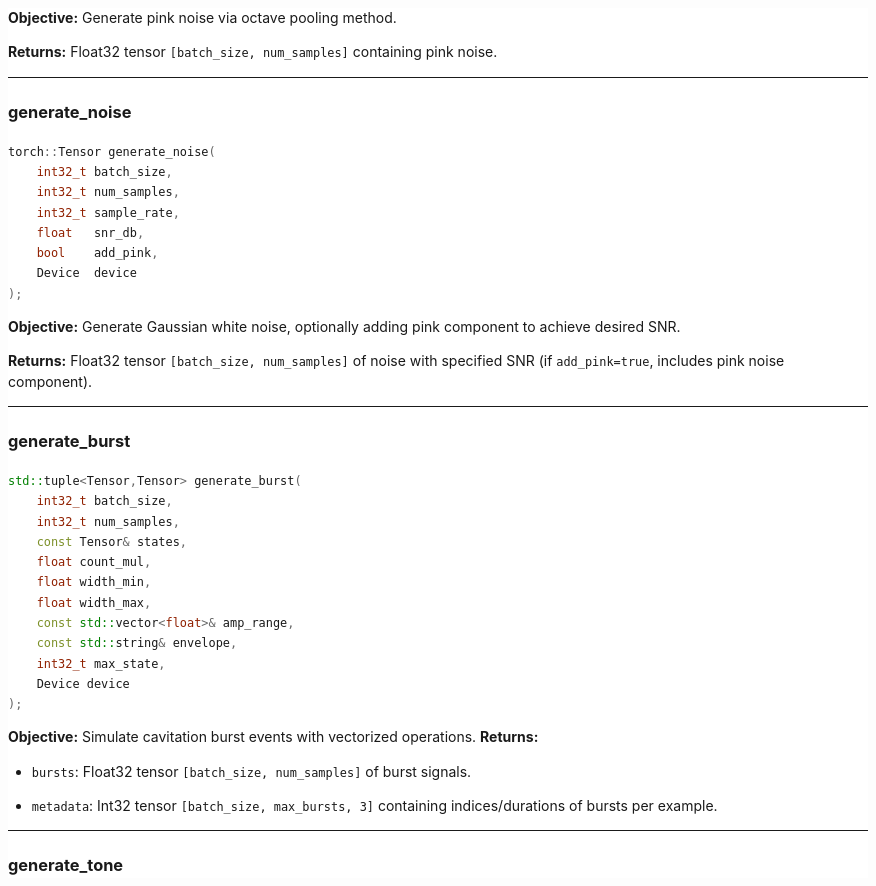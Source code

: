 **Objective:** Generate pink noise via octave pooling method.

**Returns:** Float32 tensor `[batch_size, num_samples]` containing pink noise.

---

### generate\_noise

```cpp
torch::Tensor generate_noise(
    int32_t batch_size,
    int32_t num_samples,
    int32_t sample_rate,
    float   snr_db,
    bool    add_pink,
    Device  device
);
```

**Objective:** Generate Gaussian white noise, optionally adding pink component to achieve desired SNR.

**Returns:** Float32 tensor `[batch_size, num_samples]` of noise with specified SNR (if `add_pink=true`, includes pink noise component).

---

### generate\_burst

```cpp
std::tuple<Tensor,Tensor> generate_burst(
    int32_t batch_size,
    int32_t num_samples,
    const Tensor& states,
    float count_mul,
    float width_min,
    float width_max,
    const std::vector<float>& amp_range,
    const std::string& envelope,
    int32_t max_state,
    Device device
);
```

**Objective:** Simulate cavitation burst events with vectorized operations.
**Returns:**

* `bursts`: Float32 tensor `[batch_size, num_samples]` of burst signals.

* `metadata`: Int32 tensor `[batch_size, max_bursts, 3]` containing indices/durations of bursts per example.

---

### generate\_tone
